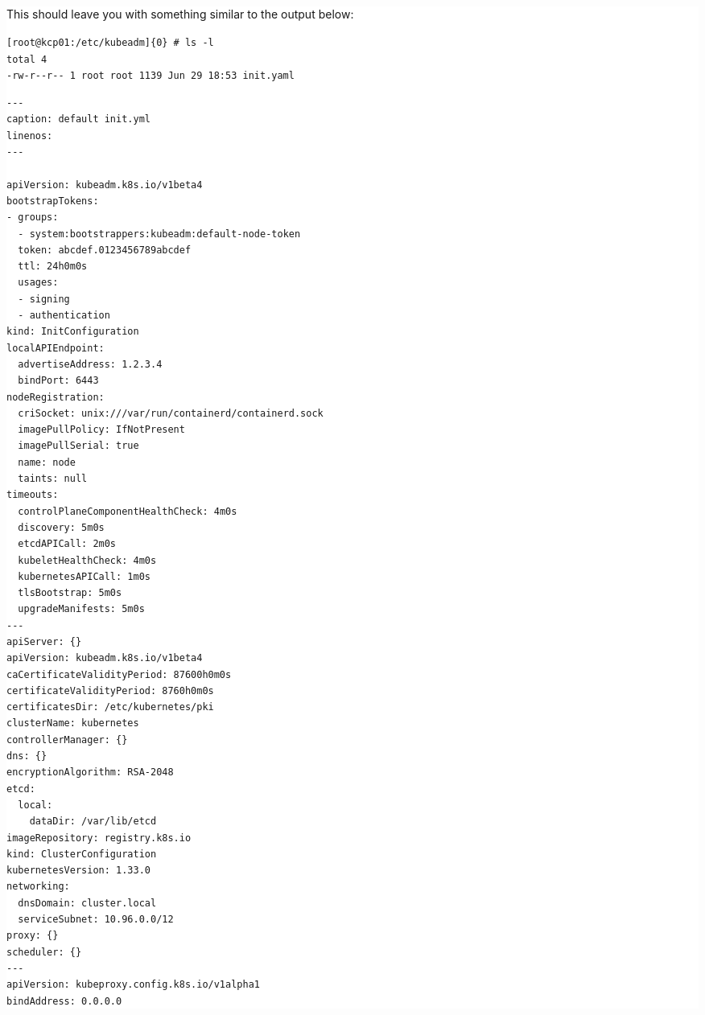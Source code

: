 This should leave you with something similar to the output below:

```{code-block} shell
[root@kcp01:/etc/kubeadm]{0} # ls -l
total 4
-rw-r--r-- 1 root root 1139 Jun 29 18:53 init.yaml
```

```{code-block} yaml
---
caption: default init.yml
linenos:
---

apiVersion: kubeadm.k8s.io/v1beta4
bootstrapTokens:
- groups:
  - system:bootstrappers:kubeadm:default-node-token
  token: abcdef.0123456789abcdef
  ttl: 24h0m0s
  usages:
  - signing
  - authentication
kind: InitConfiguration
localAPIEndpoint:
  advertiseAddress: 1.2.3.4
  bindPort: 6443
nodeRegistration:
  criSocket: unix:///var/run/containerd/containerd.sock
  imagePullPolicy: IfNotPresent
  imagePullSerial: true
  name: node
  taints: null
timeouts:
  controlPlaneComponentHealthCheck: 4m0s
  discovery: 5m0s
  etcdAPICall: 2m0s
  kubeletHealthCheck: 4m0s
  kubernetesAPICall: 1m0s
  tlsBootstrap: 5m0s
  upgradeManifests: 5m0s
---
apiServer: {}
apiVersion: kubeadm.k8s.io/v1beta4
caCertificateValidityPeriod: 87600h0m0s
certificateValidityPeriod: 8760h0m0s
certificatesDir: /etc/kubernetes/pki
clusterName: kubernetes
controllerManager: {}
dns: {}
encryptionAlgorithm: RSA-2048
etcd:
  local:
    dataDir: /var/lib/etcd
imageRepository: registry.k8s.io
kind: ClusterConfiguration
kubernetesVersion: 1.33.0
networking:
  dnsDomain: cluster.local
  serviceSubnet: 10.96.0.0/12
proxy: {}
scheduler: {}
---
apiVersion: kubeproxy.config.k8s.io/v1alpha1
bindAddress: 0.0.0.0
```

[^k8s-swap]: The {term}`Kubernetes` reference manual has